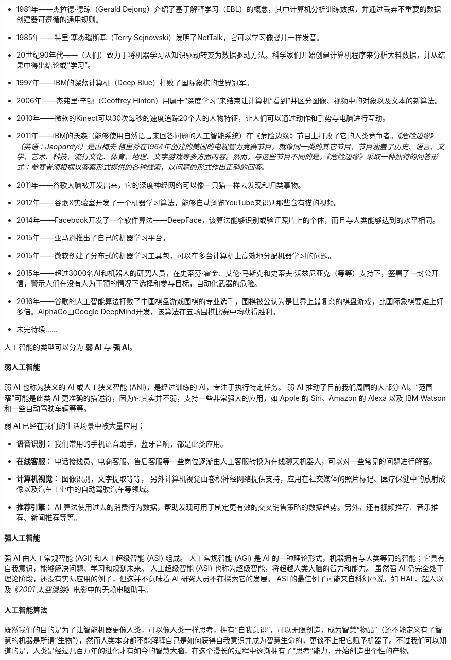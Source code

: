 - 1981年——杰拉德·德琼（Gerald Dejong）介绍了基于解释学习（EBL）的概念，其中计算机分析训练数据，并通过丢弃不重要的数据创建器可遵循的通用规则。

- 1985年——特里·塞杰瑙斯基（Terry Sejnowski）发明了NetTalk，它可以学习像婴儿一样发音。

- 20世纪90年代——（人们）致力于将机器学习从知识驱动转变为数据驱动方法。科学家们开始创建计算机程序来分析大料数据，并从结果中得出结论或“学习”。

- 1997年——IBM的深蓝计算机（Deep Blue）打败了国际象棋的世界冠军。

- 2006年——杰弗里·辛顿（Geoffrey Hinton）用属于“深度学习”来结束让计算机“看到”并区分图像、视频中的对象以及文本的新算法。

- 2010年——微软的Kinect可以30次每秒的速度追踪20个人的人物特征，让人们可以通过动作和手势与电脑进行互动。

- 2011年——IBM的沃森（能够使用自然语言来回答问题的人工智能系统）在《危险边缘》节目上打败了它的人类竞争者。*《危险边缘》（英语：Jeopardy!）是由梅夫·格里芬在1964年创建的美国的电视智力竞赛节目。就像同一类的其它节目，节目涵盖了历史、语言、文学、艺术、科技、流行文化、体育、地理、文字游戏等多方面内容。然而，与这些节目不同的是，《危险边缘》采取一种独特的问答形式：参赛者须根据以答案形式提供的各种线索，以问题的形式作出正确的回答。*

- 2011年——谷歌大脑被开发出来，它的深度神经网络可以像一只猫一样去发现和归类事物。

- 2012年——谷歌X实验室开发了一个机器学习算法，能够自动浏览YouTube来识别那些含有猫的视频。

- 2014年——Facebook开发了一个软件算法——DeepFace，该算法能够识别或验证照片上的个体，而且与人类能够达到的水平相同。

- 2015年——亚马逊推出了自己的机器学习平台。

- 2015年——微软创建了分布式的机器学习工具包，可以在多台计算机上高效地分配机器学习的问题。

- 2015年——超过3000名AI和机器人的研究人员，在史蒂芬·霍金、艾伦·马斯克和史蒂夫·沃兹尼亚克（等等）支持下，签署了一封公开信，警示人们在没有人为干预的情况下选择和参与目标，自动化武器的危险。

- 2016年——谷歌的人工智能算法打败了中国棋盘游戏围棋的专业选手，围棋被公认为是世界上最复杂的棋盘游戏，比国际象棋要难上好多倍。AlphaGo由Google DeepMind开发，该算法在五场围棋比赛中均获得胜利。

- 未完待续……

人工智能的类型可以分为 **弱 AI** 与 **强 AI**。

#### 弱人工智能

弱 AI 也称为狭义的 AI 或人工狭义智能 (ANI)，是经过训练的 AI，专注于执行特定任务。 弱 AI 推动了目前我们周围的大部分 AI。“范围窄”可能是此类 AI 更准确的描述符，因为它其实并不弱，支持一些非常强大的应用，如 Apple 的 Siri、Amazon 的 Alexa 以及 IBM Watson 和一些自动驾驶车辆等等。

弱 AI 已经在我们的生活场景中被大量应用：

- **语音识别：** 我们常用的手机语音助手，蓝牙音响，都是此类应用。

- **在线客服：** 电话接线员、电商客服、售后客服等一些岗位逐渐由人工客服转换为在线聊天机器人，可以对一些常见的问题进行解答。

- **计算机视觉：** 图像识别，文字提取等等， 另外计算机视觉由卷积神经网络提供支持，应用在社交媒体的照片标记、医疗保健中的放射成像以及汽车工业中的自动驾驶汽车等领域。

- **推荐引擎：** AI 算法使用过去的消费行为数据，帮助发现可用于制定更有效的交叉销售策略的数据趋势。另外，还有视频推荐、音乐推荐、新闻推荐等等。

#### 强人工智能

强 AI 由人工常规智能 (AGI) 和人工超级智能 (ASI) 组成。 人工常规智能 (AGI) 是 AI 的一种理论形式，机器拥有与人类等同的智能；它具有自我意识，能够解决问题、学习和规划未来。 人工超级智能 (ASI) 也称为超级智能，将超越人类大脑的智力和能力。 虽然强 AI 仍完全处于理论阶段，还没有实际应用的例子，但这并不意味着 AI 研究人员不在探索它的发展。 ASI 的最佳例子可能来自科幻小说，如 HAL、超人以及《*2001 太空漫游*》电影中的无赖电脑助手。

#### 人工智能算法

既然我们的目的是为了让智能机器更像人类，可以像人类一样思考，拥有“自我意识”，可以无限创造，成为智慧“物品”（还不能定义有了智慧的机器是所谓“生物”），然而人类本身都不能解释自己是如何获得自我意识并成为智慧生命的，更谈不上把它赋予机器了。不过我们可以知道的是，人类是经过几百万年的进化才有如今的智慧大脑，在这个漫长的过程中逐渐拥有了“思考”能力，开始创造出个性的产物。
